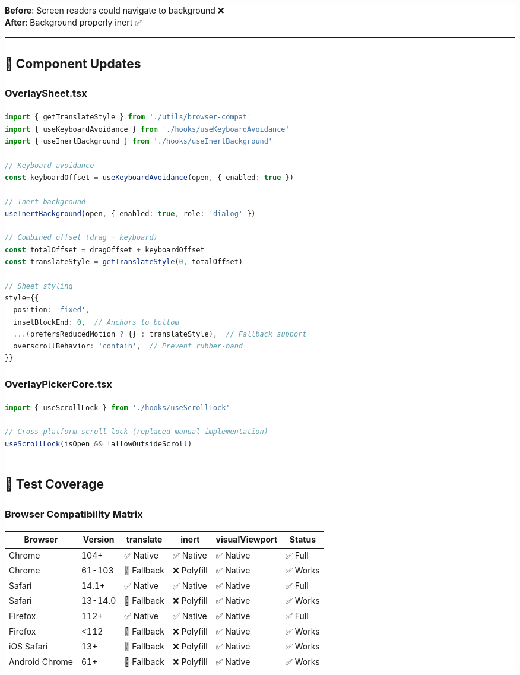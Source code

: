 **Before**: Screen readers could navigate to background ❌  
**After**: Background properly inert ✅

---

## 🔧 Component Updates

### OverlaySheet.tsx
```typescript
import { getTranslateStyle } from './utils/browser-compat'
import { useKeyboardAvoidance } from './hooks/useKeyboardAvoidance'
import { useInertBackground } from './hooks/useInertBackground'

// Keyboard avoidance
const keyboardOffset = useKeyboardAvoidance(open, { enabled: true })

// Inert background
useInertBackground(open, { enabled: true, role: 'dialog' })

// Combined offset (drag + keyboard)
const totalOffset = dragOffset + keyboardOffset
const translateStyle = getTranslateStyle(0, totalOffset)

// Sheet styling
style={{
  position: 'fixed',
  insetBlockEnd: 0,  // Anchors to bottom
  ...(prefersReducedMotion ? {} : translateStyle),  // Fallback support
  overscrollBehavior: 'contain',  // Prevent rubber-band
}}
```

### OverlayPickerCore.tsx
```typescript
import { useScrollLock } from './hooks/useScrollLock'

// Cross-platform scroll lock (replaced manual implementation)
useScrollLock(isOpen && !allowOutsideScroll)
```

---

## 🧪 Test Coverage

### Browser Compatibility Matrix

| Browser | Version | translate | inert | visualViewport | Status |
|---------|---------|-----------|-------|----------------|--------|
| Chrome | 104+ | ✅ Native | ✅ Native | ✅ Native | ✅ Full |
| Chrome | 61-103 | 🔄 Fallback | ❌ Polyfill | ✅ Native | ✅ Works |
| Safari | 14.1+ | ✅ Native | ✅ Native | ✅ Native | ✅ Full |
| Safari | 13-14.0 | 🔄 Fallback | ❌ Polyfill | ✅ Native | ✅ Works |
| Firefox | 112+ | ✅ Native | ✅ Native | ✅ Native | ✅ Full |
| Firefox | <112 | 🔄 Fallback | ❌ Polyfill | ✅ Native | ✅ Works |
| iOS Safari | 13+ | 🔄 Fallback | ❌ Polyfill | ✅ Native | ✅ Works |
| Android Chrome | 61+ | 🔄 Fallback | ❌ Polyfill | ✅ Native | ✅ Works |
